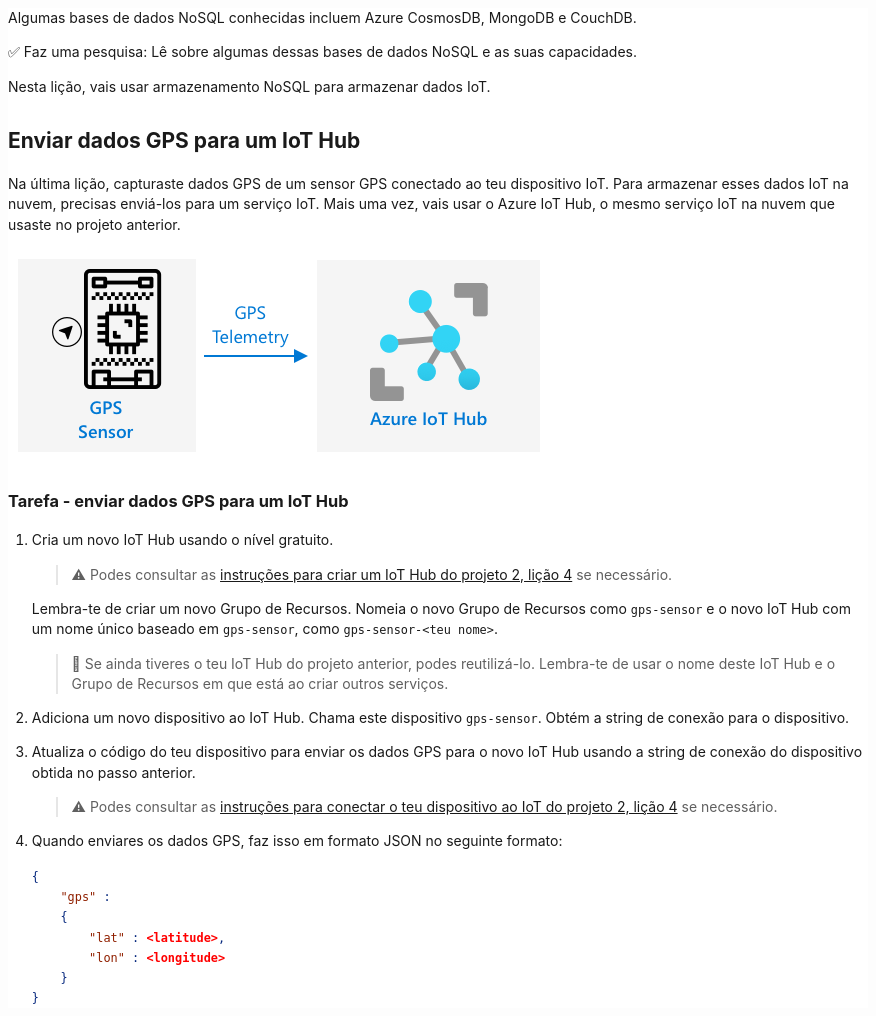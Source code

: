 Algumas bases de dados NoSQL conhecidas incluem Azure CosmosDB, MongoDB e CouchDB.

✅ Faz uma pesquisa: Lê sobre algumas dessas bases de dados NoSQL e as suas capacidades.

Nesta lição, vais usar armazenamento NoSQL para armazenar dados IoT.

## Enviar dados GPS para um IoT Hub

Na última lição, capturaste dados GPS de um sensor GPS conectado ao teu dispositivo IoT. Para armazenar esses dados IoT na nuvem, precisas enviá-los para um serviço IoT. Mais uma vez, vais usar o Azure IoT Hub, o mesmo serviço IoT na nuvem que usaste no projeto anterior.

![Enviar telemetria GPS de um dispositivo IoT para o IoT Hub](../../../../../translated_images/gps-telemetry-iot-hub.8115335d51cd2c1285d20e9d1b18cf685e59a8e093e7797291ef173445af6f3d.pt.png)

### Tarefa - enviar dados GPS para um IoT Hub

1. Cria um novo IoT Hub usando o nível gratuito.

    > ⚠️ Podes consultar as [instruções para criar um IoT Hub do projeto 2, lição 4](../../../2-farm/lessons/4-migrate-your-plant-to-the-cloud/README.md#create-an-iot-service-in-the-cloud) se necessário.

    Lembra-te de criar um novo Grupo de Recursos. Nomeia o novo Grupo de Recursos como `gps-sensor` e o novo IoT Hub com um nome único baseado em `gps-sensor`, como `gps-sensor-<teu nome>`.

    > 💁 Se ainda tiveres o teu IoT Hub do projeto anterior, podes reutilizá-lo. Lembra-te de usar o nome deste IoT Hub e o Grupo de Recursos em que está ao criar outros serviços.

1. Adiciona um novo dispositivo ao IoT Hub. Chama este dispositivo `gps-sensor`. Obtém a string de conexão para o dispositivo.

1. Atualiza o código do teu dispositivo para enviar os dados GPS para o novo IoT Hub usando a string de conexão do dispositivo obtida no passo anterior.

    > ⚠️ Podes consultar as [instruções para conectar o teu dispositivo ao IoT do projeto 2, lição 4](../../../2-farm/lessons/4-migrate-your-plant-to-the-cloud/README.md#connect-your-device-to-the-iot-service) se necessário.

1. Quando enviares os dados GPS, faz isso em formato JSON no seguinte formato:

    ```json
    {
        "gps" :
        {
            "lat" : <latitude>,
            "lon" : <longitude>
        }
    }
    ```
